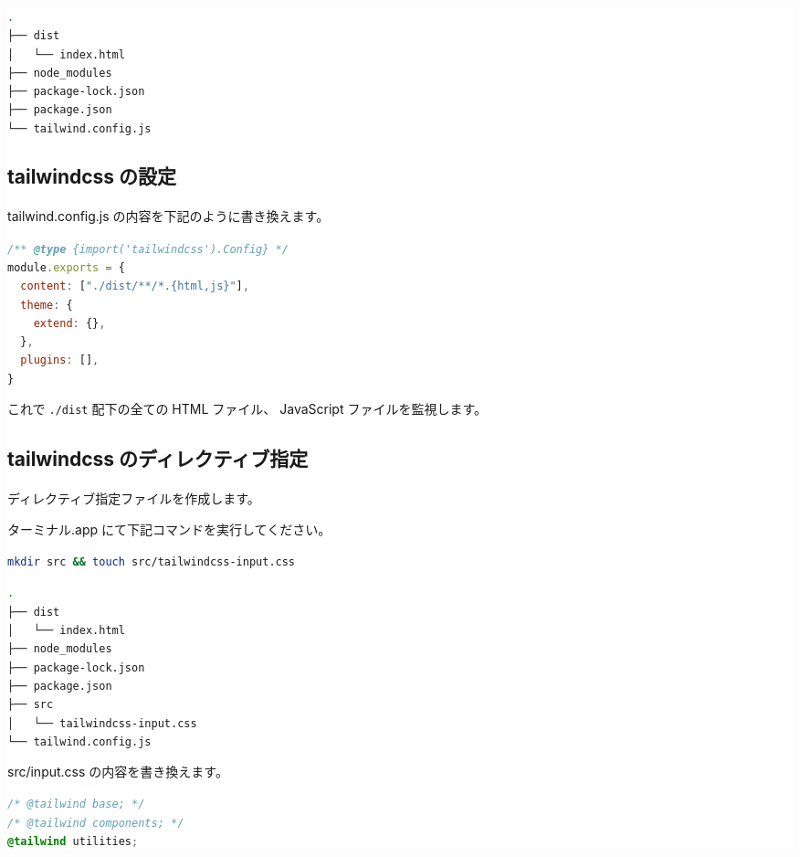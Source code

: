 ```sh
.
├── dist
│   └── index.html
├── node_modules
├── package-lock.json
├── package.json
└── tailwind.config.js
```


## tailwindcss の設定

tailwind.config.js の内容を下記のように書き換えます。

```js
/** @type {import('tailwindcss').Config} */
module.exports = {
  content: ["./dist/**/*.{html,js}"],
  theme: {
    extend: {},
  },
  plugins: [],
}
```

これで ```./dist``` 配下の全ての HTML ファイル、 JavaScript ファイルを監視します。



## tailwindcss のディレクティブ指定

ディレクティブ指定ファイルを作成します。

ターミナル.app にて下記コマンドを実行してください。


```sh
mkdir src && touch src/tailwindcss-input.css
```

```sh
.
├── dist
│   └── index.html
├── node_modules
├── package-lock.json
├── package.json
├── src
│   └── tailwindcss-input.css
└── tailwind.config.js
```



src/input.css の内容を書き換えます。

```css
/* @tailwind base; */
/* @tailwind components; */
@tailwind utilities;
```

